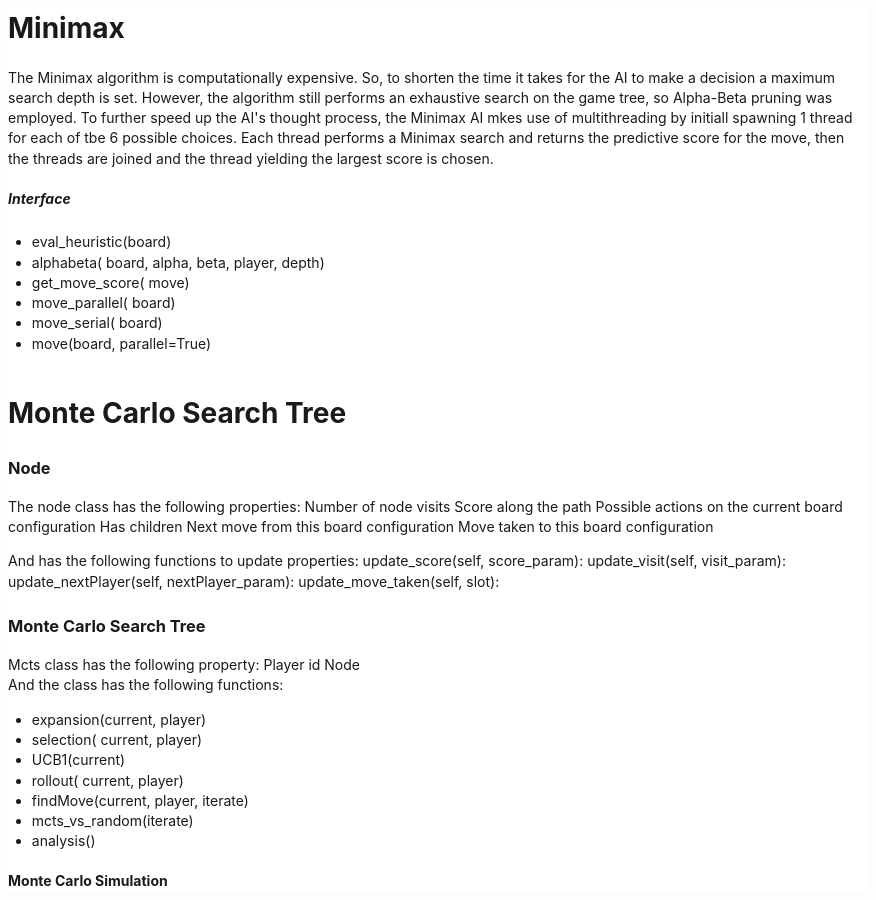 # Minimax

The Minimax algorithm is computationally expensive. So, to shorten the time it takes for the AI to make a decision a maximum search depth is set. However, the algorithm still performs an exhaustive search on the game tree, so Alpha-Beta pruning was employed. To further speed up the AI's thought process, the Minimax AI mkes use of multithreading by initiall spawning 1 thread for each of tbe 6 possible choices. Each thread performs a Minimax search and returns the predictive score for the move, then the threads are joined and the thread yielding the largest score is chosen.

##### Interface

- eval_heuristic(board)
- alphabeta( board, alpha, beta, player, depth)
- get_move_score( move)
- move_parallel( board)
- move_serial( board)
- move(board, parallel=True)



# Monte Carlo Search Tree

### Node
The node class has the following properties:
Number of node visits
Score along the path
Possible actions on the current board configuration
Has children
Next move from this board configuration
Move taken to this board configuration

And has the following functions to update properties:
update_score(self, score_param):
update_visit(self, visit_param):
update_nextPlayer(self, nextPlayer_param):
update_move_taken(self, slot):

### Monte Carlo Search Tree
Mcts class has the following property:
 Player id
 Node        
And the class has the following functions:
- expansion(current, player)
- selection( current, player)
- UCB1(current)
- rollout( current, player)
- findMove(current, player, iterate)
- mcts_vs_random(iterate)
- analysis()

#### Monte Carlo Simulation
